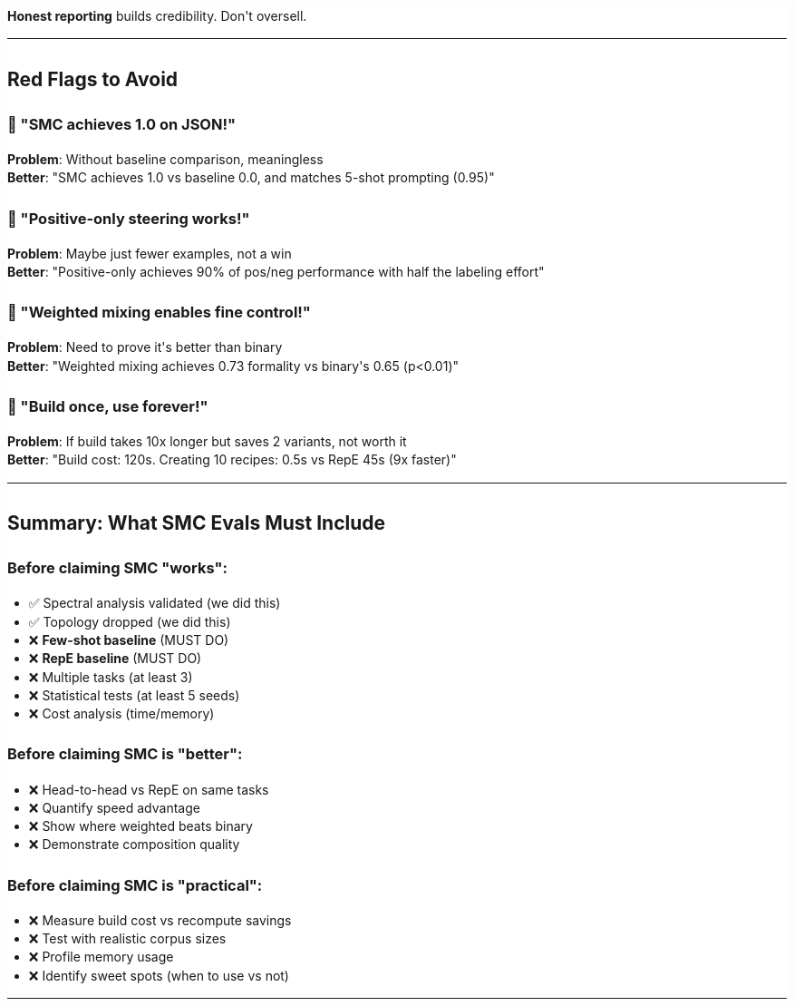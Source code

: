 **Honest reporting** builds credibility. Don't oversell.

---

## Red Flags to Avoid

### 🚩 "SMC achieves 1.0 on JSON!"
**Problem**: Without baseline comparison, meaningless  
**Better**: "SMC achieves 1.0 vs baseline 0.0, and matches 5-shot prompting (0.95)"

### 🚩 "Positive-only steering works!"
**Problem**: Maybe just fewer examples, not a win  
**Better**: "Positive-only achieves 90% of pos/neg performance with half the labeling effort"

### 🚩 "Weighted mixing enables fine control!"
**Problem**: Need to prove it's better than binary  
**Better**: "Weighted mixing achieves 0.73 formality vs binary's 0.65 (p<0.01)"

### 🚩 "Build once, use forever!"
**Problem**: If build takes 10x longer but saves 2 variants, not worth it  
**Better**: "Build cost: 120s. Creating 10 recipes: 0.5s vs RepE 45s (9x faster)"

---

## Summary: What SMC Evals Must Include

### Before claiming SMC "works":
- ✅ Spectral analysis validated (we did this)
- ✅ Topology dropped (we did this)
- ❌ **Few-shot baseline** (MUST DO)
- ❌ **RepE baseline** (MUST DO)
- ❌ Multiple tasks (at least 3)
- ❌ Statistical tests (at least 5 seeds)
- ❌ Cost analysis (time/memory)

### Before claiming SMC is "better":
- ❌ Head-to-head vs RepE on same tasks
- ❌ Quantify speed advantage
- ❌ Show where weighted beats binary
- ❌ Demonstrate composition quality

### Before claiming SMC is "practical":
- ❌ Measure build cost vs recompute savings
- ❌ Test with realistic corpus sizes
- ❌ Profile memory usage
- ❌ Identify sweet spots (when to use vs not)

---
